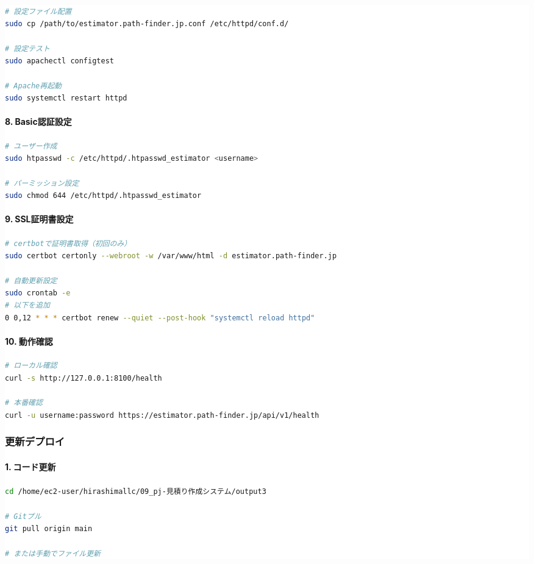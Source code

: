 ```bash
# 設定ファイル配置
sudo cp /path/to/estimator.path-finder.jp.conf /etc/httpd/conf.d/

# 設定テスト
sudo apachectl configtest

# Apache再起動
sudo systemctl restart httpd
```

#### 8. Basic認証設定

```bash
# ユーザー作成
sudo htpasswd -c /etc/httpd/.htpasswd_estimator <username>

# パーミッション設定
sudo chmod 644 /etc/httpd/.htpasswd_estimator
```

#### 9. SSL証明書設定

```bash
# certbotで証明書取得（初回のみ）
sudo certbot certonly --webroot -w /var/www/html -d estimator.path-finder.jp

# 自動更新設定
sudo crontab -e
# 以下を追加
0 0,12 * * * certbot renew --quiet --post-hook "systemctl reload httpd"
```

#### 10. 動作確認

```bash
# ローカル確認
curl -s http://127.0.0.1:8100/health

# 本番確認
curl -u username:password https://estimator.path-finder.jp/api/v1/health
```

### 更新デプロイ

#### 1. コード更新

```bash
cd /home/ec2-user/hirashimallc/09_pj-見積り作成システム/output3

# Gitプル
git pull origin main

# または手動でファイル更新
```
